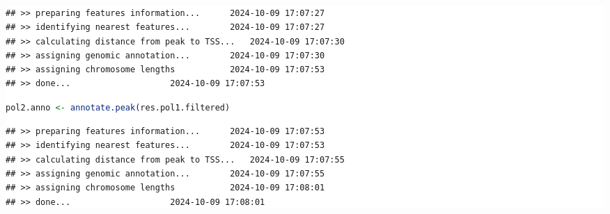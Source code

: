     ## >> preparing features information...      2024-10-09 17:07:27 
    ## >> identifying nearest features...        2024-10-09 17:07:27 
    ## >> calculating distance from peak to TSS...   2024-10-09 17:07:30 
    ## >> assigning genomic annotation...        2024-10-09 17:07:30 
    ## >> assigning chromosome lengths           2024-10-09 17:07:53 
    ## >> done...                    2024-10-09 17:07:53

``` r
pol2.anno <- annotate.peak(res.pol1.filtered)
```

    ## >> preparing features information...      2024-10-09 17:07:53 
    ## >> identifying nearest features...        2024-10-09 17:07:53 
    ## >> calculating distance from peak to TSS...   2024-10-09 17:07:55 
    ## >> assigning genomic annotation...        2024-10-09 17:07:55 
    ## >> assigning chromosome lengths           2024-10-09 17:08:01 
    ## >> done...                    2024-10-09 17:08:01

